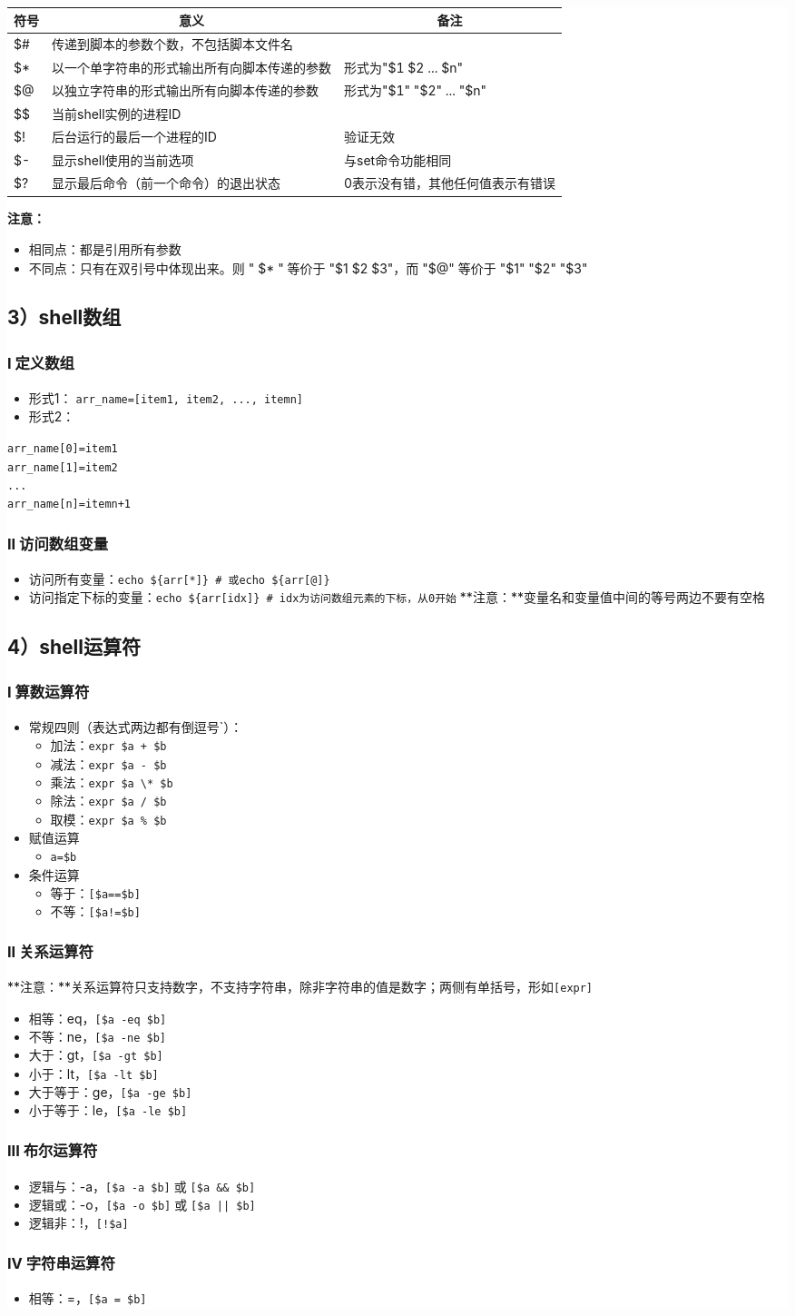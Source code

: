 | 符号 | 意义 | 备注 |
| --- | ---- | ---- |
| $# | 传递到脚本的参数个数，不包括脚本文件名 |  |
| $* | 以一个单字符串的形式输出所有向脚本传递的参数 | 形式为"$1 $2 ... $n" |
| $@ | 以独立字符串的形式输出所有向脚本传递的参数 | 形式为"$1" "$2" ... "$n" |
| $$ | 当前shell实例的进程ID |  |
| $! | 后台运行的最后一个进程的ID | 验证无效 |
| $- | 显示shell使用的当前选项 | 与set命令功能相同 |
| $? | 显示最后命令（前一个命令）的退出状态 | 0表示没有错，其他任何值表示有错误 |
**注意：**
- 相同点：都是引用所有参数
- 不同点：只有在双引号中体现出来。则 " $* " 等价于 "$1 $2 $3"，而 "$@" 等价于 "$1" "$2" "$3"
## 3）shell数组
### I 定义数组
  - 形式1： `arr_name=[item1, item2, ..., itemn]`
  - 形式2：
```
arr_name[0]=item1
arr_name[1]=item2
...
arr_name[n]=itemn+1
```
### II 访问数组变量
  + 访问所有变量：`echo ${arr[*]} # 或echo ${arr[@]}`
  + 访问指定下标的变量：`echo ${arr[idx]} # idx为访问数组元素的下标，从0开始`
**注意：**变量名和变量值中间的等号两边不要有空格
## 4）shell运算符
### I 算数运算符
+ 常规四则（表达式两边都有倒逗号`）：
  - 加法：`expr $a + $b`
  - 减法：`expr $a - $b`
  - 乘法：`expr $a \* $b`
  - 除法：`expr $a / $b`
  - 取模：`expr $a % $b`
+ 赋值运算
  - `a=$b`
+ 条件运算
  - 等于：`[$a==$b]`
  - 不等：`[$a!=$b]`
### II 关系运算符
**注意：**关系运算符只支持数字，不支持字符串，除非字符串的值是数字；两侧有单括号，形如`[expr]`
- 相等：eq，`[$a -eq $b]`
- 不等：ne，`[$a -ne $b]`
- 大于：gt，`[$a -gt $b]`
- 小于：lt，`[$a -lt $b]`
- 大于等于：ge，`[$a -ge $b]`
- 小于等于：le，`[$a -le $b]`
### III 布尔运算符
- 逻辑与：-a，`[$a -a $b]` 或 `[$a && $b]`
- 逻辑或：-o，`[$a -o $b]` 或 `[$a || $b]`
- 逻辑非：!，`[!$a]`
### IV 字符串运算符
- 相等：=，`[$a = $b]`